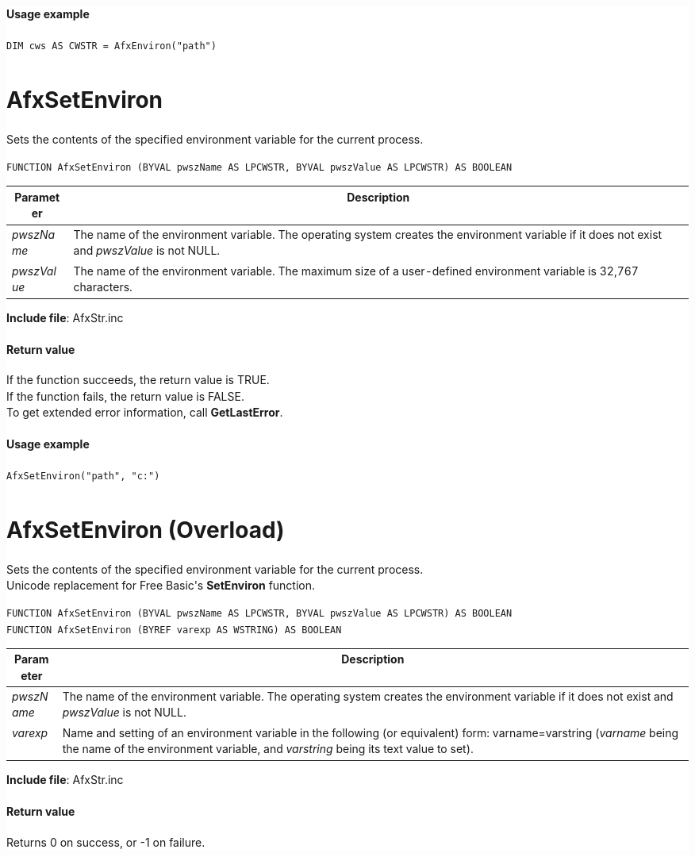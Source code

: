 #### Usage example

```
DIM cws AS CWSTR = AfxEnviron("path")
```

# <a name="AfxSetEnviron"></a>AfxSetEnviron

Sets the contents of the specified environment variable for the current process.

```
FUNCTION AfxSetEnviron (BYVAL pwszName AS LPCWSTR, BYVAL pwszValue AS LPCWSTR) AS BOOLEAN
```

| Parameter  | Description |
| ---------- | ----------- |
| *pwszName* | The name of the environment variable. The operating system creates the environment variable if it does not exist and *pwszValue* is not NULL. |
| *pwszValue* | The name of the environment variable. The maximum size of a user-defined environment variable is 32,767 characters. |

**Include file**: AfxStr.inc

#### Return value

If the function succeeds, the return value is TRUE.<br>
If the function fails, the return value is FALSE.<br>
To get extended error information, call **GetLastError**.

#### Usage example

```
AfxSetEnviron("path", "c:")
```

# AfxSetEnviron (Overload)

Sets the contents of the specified environment variable for the current process.<br>
Unicode replacement for Free Basic's **SetEnviron** function.

```
FUNCTION AfxSetEnviron (BYVAL pwszName AS LPCWSTR, BYVAL pwszValue AS LPCWSTR) AS BOOLEAN
FUNCTION AfxSetEnviron (BYREF varexp AS WSTRING) AS BOOLEAN
```

| Parameter  | Description |
| ---------- | ----------- |
| *pwszName* | The name of the environment variable. The operating system creates the environment variable if it does not exist and *pwszValue* is not NULL. |
| *varexp* | Name and setting of an environment variable in the following (or equivalent) form: varname=varstring (*varname* being the name of the environment variable, and *varstring* being its text value to set).

**Include file**: AfxStr.inc

#### Return value

Returns 0 on success, or -1 on failure.
